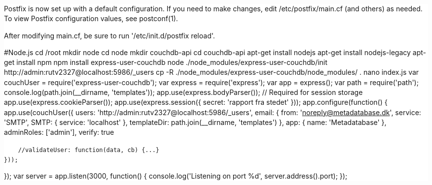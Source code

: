 Postfix is now set up with a default configuration.  If you need to make 
changes, edit
/etc/postfix/main.cf (and others) as needed.  To view Postfix configuration
values, see postconf(1).

After modifying main.cf, be sure to run '/etc/init.d/postfix reload'.

#Node.js
cd /root
mkdir node
cd node
mkdir couchdb-api
cd couchdb-api
apt-get install nodejs
apt-get install nodejs-legacy
apt-get install npm
npm install express-user-couchdb
node ./node_modules/express-user-couchdb/init http://admin:rutv2327@localhost:5986/_users
cp -R ./node_modules/express-user-couchdb/node_modules/ .
nano index.js
var couchUser = require('express-user-couchdb');
var express = require('express');
var app = express();
var path = require('path');
console.log(path.join(__dirname, 'templates'));
app.use(express.bodyParser());
// Required for session storage
app.use(express.cookieParser());
app.use(express.session({
    secret: 'rapport fra stedet'
}));
app.configure(function() {
    app.use(couchUser({
        users: 'http://admin:rutv2327@localhost:5986/_users',
        email: {
            from: 'noreply@metadatabase.dk',
            service: 'SMTP',
            SMTP: {
                service: 'localhost'
            },
            templateDir: path.join(__dirname, 'templates')
        },
        app: {
            name: 'Metadatabase'
        },
        adminRoles: ['admin'],
        verify: true

        //validateUser: function(data, cb) {...}
    }));
});
var server = app.listen(3000, function() {
    console.log('Listening on port %d', server.address().port);
});
